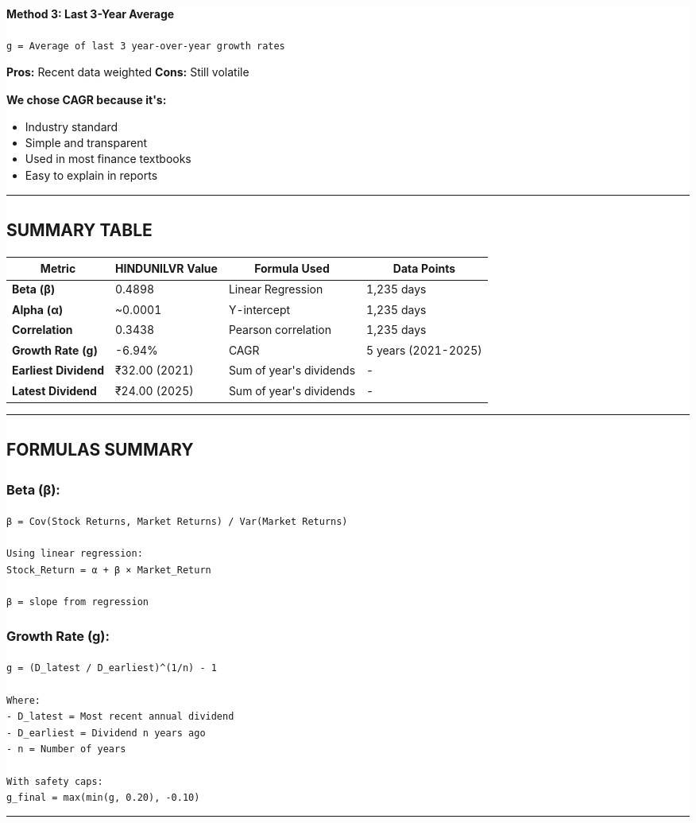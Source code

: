 #### Method 3: Last 3-Year Average
```
g = Average of last 3 year-over-year growth rates
```

**Pros:** Recent data weighted
**Cons:** Still volatile

**We chose CAGR because it's:**
- Industry standard
- Simple and transparent
- Used in most finance textbooks
- Easy to explain in reports

---

## SUMMARY TABLE

| Metric | HINDUNILVR Value | Formula Used | Data Points |
|--------|------------------|--------------|-------------|
| **Beta (β)** | 0.4898 | Linear Regression | 1,235 days |
| **Alpha (α)** | ~0.0001 | Y-intercept | 1,235 days |
| **Correlation** | 0.3438 | Pearson correlation | 1,235 days |
| **Growth Rate (g)** | -6.94% | CAGR | 5 years (2021-2025) |
| **Earliest Dividend** | ₹32.00 (2021) | Sum of year's dividends | - |
| **Latest Dividend** | ₹24.00 (2025) | Sum of year's dividends | - |

---

## FORMULAS SUMMARY

### Beta (β):
```
β = Cov(Stock Returns, Market Returns) / Var(Market Returns)

Using linear regression:
Stock_Return = α + β × Market_Return

β = slope from regression
```

### Growth Rate (g):
```
g = (D_latest / D_earliest)^(1/n) - 1

Where:
- D_latest = Most recent annual dividend
- D_earliest = Dividend n years ago
- n = Number of years

With safety caps:
g_final = max(min(g, 0.20), -0.10)
```

---